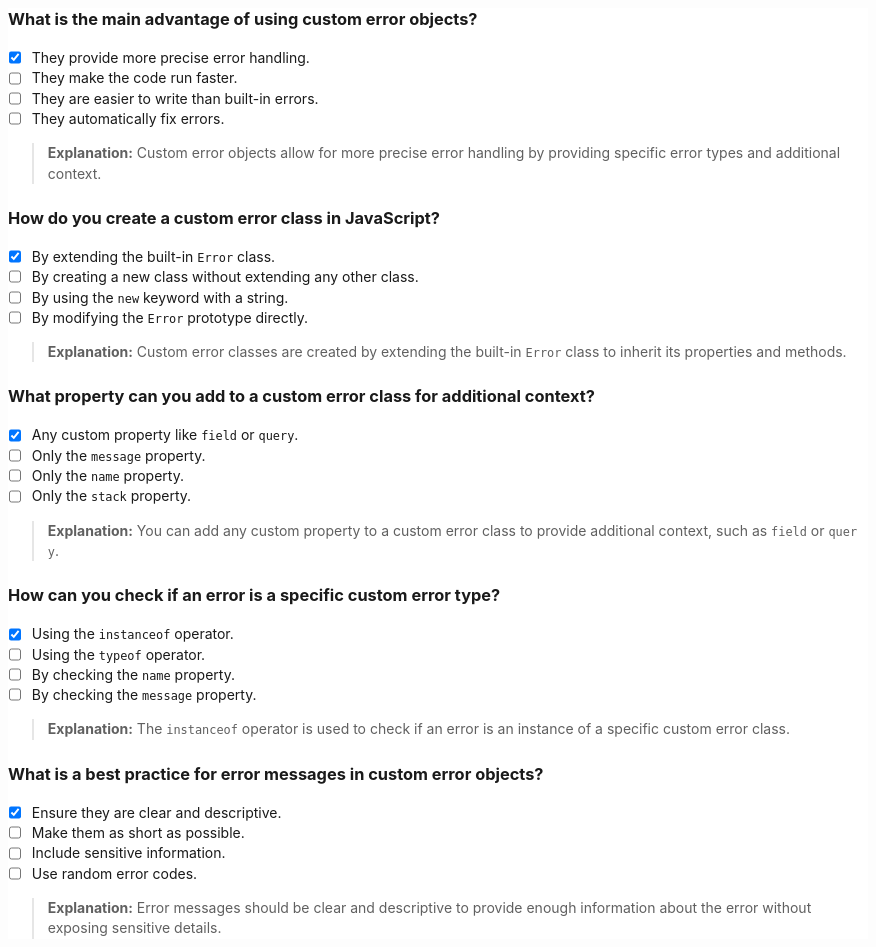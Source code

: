 ### What is the main advantage of using custom error objects?

- [x] They provide more precise error handling.
- [ ] They make the code run faster.
- [ ] They are easier to write than built-in errors.
- [ ] They automatically fix errors.

> **Explanation:** Custom error objects allow for more precise error handling by providing specific error types and additional context.

### How do you create a custom error class in JavaScript?

- [x] By extending the built-in `Error` class.
- [ ] By creating a new class without extending any other class.
- [ ] By using the `new` keyword with a string.
- [ ] By modifying the `Error` prototype directly.

> **Explanation:** Custom error classes are created by extending the built-in `Error` class to inherit its properties and methods.

### What property can you add to a custom error class for additional context?

- [x] Any custom property like `field` or `query`.
- [ ] Only the `message` property.
- [ ] Only the `name` property.
- [ ] Only the `stack` property.

> **Explanation:** You can add any custom property to a custom error class to provide additional context, such as `field` or `query`.

### How can you check if an error is a specific custom error type?

- [x] Using the `instanceof` operator.
- [ ] Using the `typeof` operator.
- [ ] By checking the `name` property.
- [ ] By checking the `message` property.

> **Explanation:** The `instanceof` operator is used to check if an error is an instance of a specific custom error class.

### What is a best practice for error messages in custom error objects?

- [x] Ensure they are clear and descriptive.
- [ ] Make them as short as possible.
- [ ] Include sensitive information.
- [ ] Use random error codes.

> **Explanation:** Error messages should be clear and descriptive to provide enough information about the error without exposing sensitive details.
